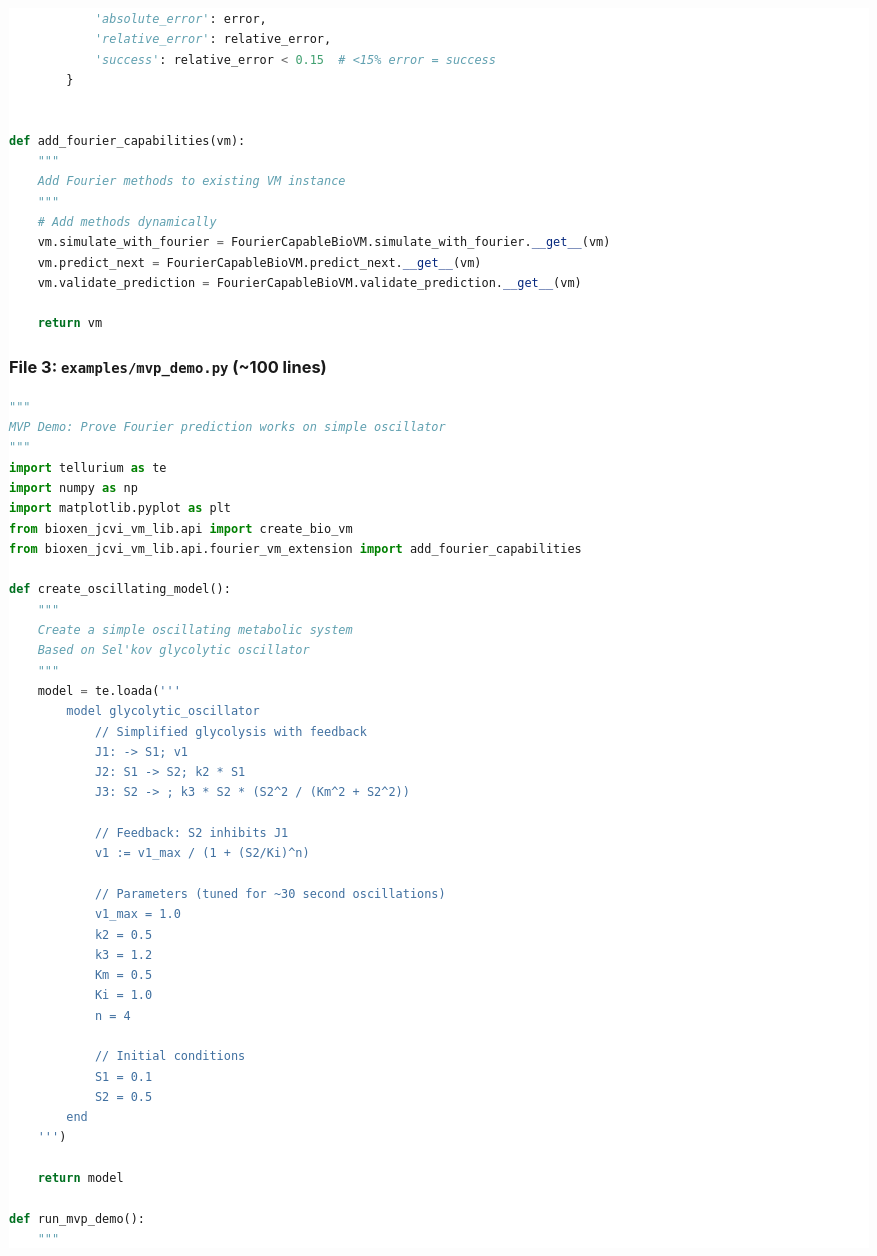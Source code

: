 ```python
            'absolute_error': error,
            'relative_error': relative_error,
            'success': relative_error < 0.15  # <15% error = success
        }


def add_fourier_capabilities(vm):
    """
    Add Fourier methods to existing VM instance
    """
    # Add methods dynamically
    vm.simulate_with_fourier = FourierCapableBioVM.simulate_with_fourier.__get__(vm)
    vm.predict_next = FourierCapableBioVM.predict_next.__get__(vm)
    vm.validate_prediction = FourierCapableBioVM.validate_prediction.__get__(vm)
    
    return vm
```

### File 3: `examples/mvp_demo.py` (~100 lines)

```python
"""
MVP Demo: Prove Fourier prediction works on simple oscillator
"""
import tellurium as te
import numpy as np
import matplotlib.pyplot as plt
from bioxen_jcvi_vm_lib.api import create_bio_vm
from bioxen_jcvi_vm_lib.api.fourier_vm_extension import add_fourier_capabilities

def create_oscillating_model():
    """
    Create a simple oscillating metabolic system
    Based on Sel'kov glycolytic oscillator
    """
    model = te.loada('''
        model glycolytic_oscillator
            // Simplified glycolysis with feedback
            J1: -> S1; v1
            J2: S1 -> S2; k2 * S1
            J3: S2 -> ; k3 * S2 * (S2^2 / (Km^2 + S2^2))
            
            // Feedback: S2 inhibits J1
            v1 := v1_max / (1 + (S2/Ki)^n)
            
            // Parameters (tuned for ~30 second oscillations)
            v1_max = 1.0
            k2 = 0.5
            k3 = 1.2
            Km = 0.5
            Ki = 1.0
            n = 4
            
            // Initial conditions
            S1 = 0.1
            S2 = 0.5
        end
    ''')
    
    return model

def run_mvp_demo():
    """
```